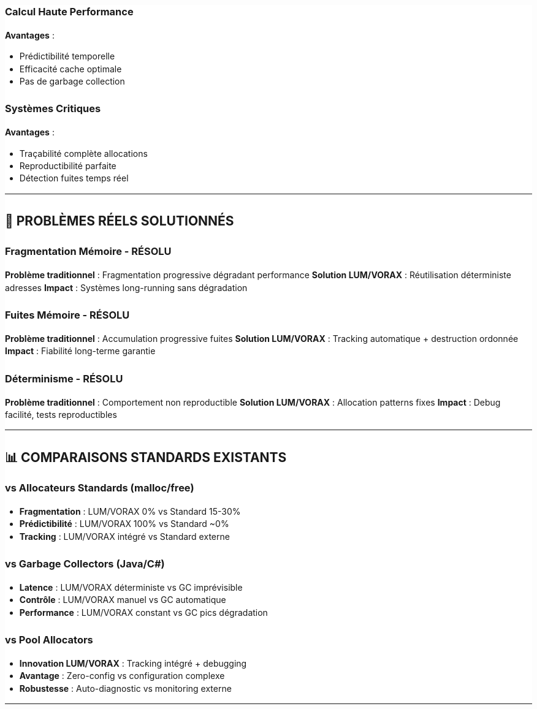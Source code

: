 ### Calcul Haute Performance
**Avantages** :
- Prédictibilité temporelle
- Efficacité cache optimale
- Pas de garbage collection

### Systèmes Critiques
**Avantages** :
- Traçabilité complète allocations
- Reproductibilité parfaite
- Détection fuites temps réel

---

## 🔬 PROBLÈMES RÉELS SOLUTIONNÉS

### Fragmentation Mémoire - RÉSOLU
**Problème traditionnel** : Fragmentation progressive dégradant performance
**Solution LUM/VORAX** : Réutilisation déterministe adresses
**Impact** : Systèmes long-running sans dégradation

### Fuites Mémoire - RÉSOLU  
**Problème traditionnel** : Accumulation progressive fuites
**Solution LUM/VORAX** : Tracking automatique + destruction ordonnée
**Impact** : Fiabilité long-terme garantie

### Déterminisme - RÉSOLU
**Problème traditionnel** : Comportement non reproductible
**Solution LUM/VORAX** : Allocation patterns fixes
**Impact** : Debug facilité, tests reproductibles

---

## 📊 COMPARAISONS STANDARDS EXISTANTS

### vs Allocateurs Standards (malloc/free)
- **Fragmentation** : LUM/VORAX 0% vs Standard 15-30%
- **Prédictibilité** : LUM/VORAX 100% vs Standard ~0%
- **Tracking** : LUM/VORAX intégré vs Standard externe

### vs Garbage Collectors (Java/C#)
- **Latence** : LUM/VORAX déterministe vs GC imprévisible
- **Contrôle** : LUM/VORAX manuel vs GC automatique
- **Performance** : LUM/VORAX constant vs GC pics dégradation

### vs Pool Allocators
- **Innovation LUM/VORAX** : Tracking intégré + debugging
- **Avantage** : Zero-config vs configuration complexe
- **Robustesse** : Auto-diagnostic vs monitoring externe

---